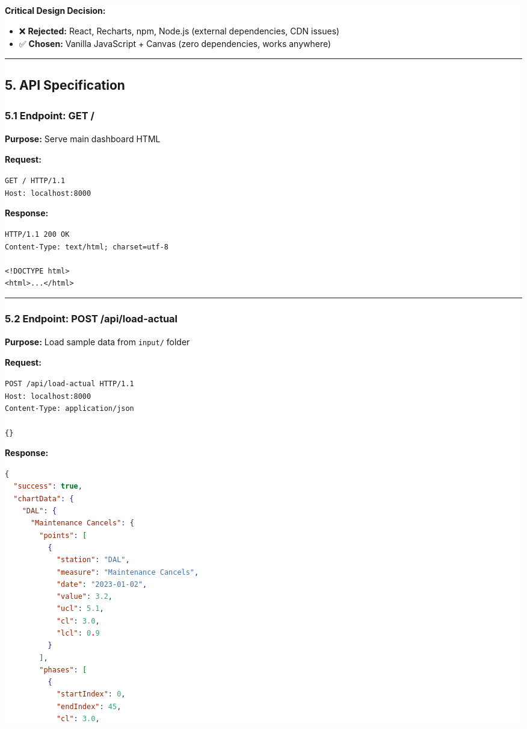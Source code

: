 ```mermaid
```

**Critical Design Decision:**
- ❌ **Rejected:** React, Recharts, npm, Node.js (external dependencies, CDN issues)
- ✅ **Chosen:** Vanilla JavaScript + Canvas (zero dependencies, works anywhere)

---

## 5. API Specification

### 5.1 Endpoint: GET /

**Purpose:** Serve main dashboard HTML

**Request:**
```http
GET / HTTP/1.1
Host: localhost:8000
```

**Response:**
```http
HTTP/1.1 200 OK
Content-Type: text/html; charset=utf-8

<!DOCTYPE html>
<html>...</html>
```

---

### 5.2 Endpoint: POST /api/load-actual

**Purpose:** Load sample data from `input/` folder

**Request:**
```http
POST /api/load-actual HTTP/1.1
Host: localhost:8000
Content-Type: application/json

{}
```

**Response:**
```json
{
  "success": true,
  "chartData": {
    "DAL": {
      "Maintenance Cancels": {
        "points": [
          {
            "station": "DAL",
            "measure": "Maintenance Cancels",
            "date": "2023-01-02",
            "value": 3.2,
            "ucl": 5.1,
            "cl": 3.0,
            "lcl": 0.9
          }
        ],
        "phases": [
          {
            "startIndex": 0,
            "endIndex": 45,
            "cl": 3.0,
```
